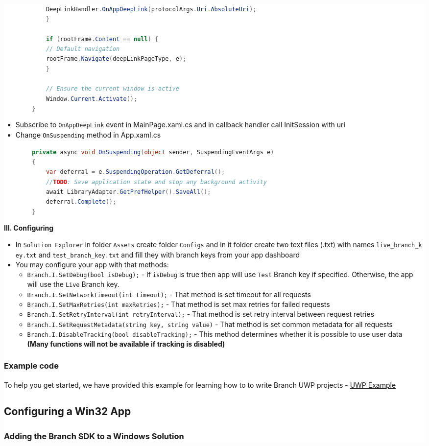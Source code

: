 ```csharp
			DeepLinkHandler.OnAppDeepLink(protocolArgs.Uri.AbsoluteUri);
			}

			if (rootFrame.Content == null) {
			// Default navigation
			rootFrame.Navigate(deepLinkPageType, e);
			}

			// Ensure the current window is active
			Window.Current.Activate();
		}
```
* Subscribe to `OnAppDeepLink` event in MainPage.xaml.cs and in callback handler call InitSession with uri
* Change `OnSuspending` method in App.xaml.cs

```csharp
		private async void OnSuspending(object sender, SuspendingEventArgs e)
		{
			var deferral = e.SuspendingOperation.GetDeferral();
			//TODO: Save application state and stop any background activity
			await LibraryAdapter.GetPrefHelper().SaveAll();
			deferral.Complete();
		}
```

**III. Configuring**

* In `Solution Explorer` in folder `Assets` create folder `Configs` and in it folder create two text files (.txt) with names `live_branch_key.txt` and `test_branch_key.txt` and fill they with branch keys from your app dashboard
* You may configure your app with that methods:
	* `Branch.I.SetDebug(bool isDebug);` - If `isDebug` is true then app will use `Test` Branch key if specified. Otherwise, the app will use the `Live` Branch key.
	* `Branch.I.SetNetworkTimeout(int timeout);` - That method is set timeout for all requests
	* `Branch.I.SetMaxRetries(int maxRetries);` - That method is set max retries for failed requests
	* `Branch.I.SetRetryInterval(int retryInterval);` - That method is set retry interval between request retries
	* `Branch.I.SetRequestMetadata(string key, string value)` - That method is set common metadata for all requests
	* `Branch.I.DisableTracking(bool disableTracking);` - This method determines whether it is possible to use user data **(Many functions will not be available if tracking is disabled)**

### Example code

To help you get started, we have provided this example for learning how to to write Branch UWP projects - [UWP Example](https://bitbucket.org/antonargunov/branch-windows-sdk/src/master/Testbed-Windows-UWP/)

## Configuring a Win32 App

### Adding the Branch SDK to a Windows Solution
